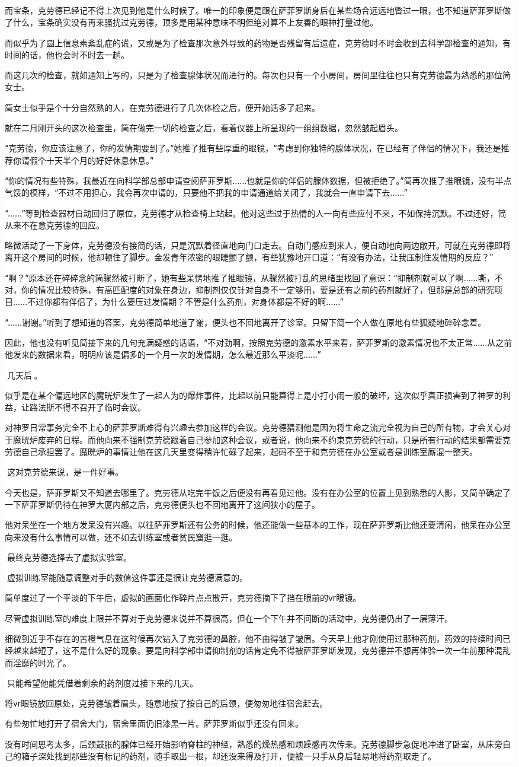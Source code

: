 ​        而宝条，克劳德已经记不得上次见到他是什么时候了。唯一的印象便是跟在萨菲罗斯身后在某些场合远远地瞥过一眼，也不知道萨菲罗斯做了什么，宝条确实没有再来骚扰过克劳德，顶多是用某种意味不明但绝对算不上友善的眼神打量过他。

​        而似乎为了圆上信息素紊乱症的谎，又或是为了检查那次意外导致的药物是否残留有后遗症，克劳德时不时会收到去科学部检查的通知，有时间的话，他也会时不时去一趟。

​        而这几次的检查，就如通知上写的，只是为了检查腺体状况而进行的。每次也只有一个小房间，房间里往往也只有克劳德最为熟悉的那位简女士。

​        简女士似乎是个十分自然熟的人，在克劳德进行了几次体检之后，便开始话多了起来。

​        就在二月刚开头的这次检查里，简在做完一切的检查之后，看着仪器上所呈现的一组组数据，忽然皱起眉头。

​        “克劳德，你应该注意了，你的发情期要到了。”她推了推有些厚重的眼镜，“考虑到你独特的腺体状况，在已经有了伴侣的情况下，我还是推荐你请假个十天半个月的好好休息休息。”

​       “你的情况有些特殊，我最近在向科学部总部申请查阅萨菲罗斯……也就是你的伴侣的腺体数据，但被拒绝了。”简再次推了推眼镜，没有半点气馁的模样，“不过不用担心，我会再次申请的，只要他不把我的申请通道给关闭了，我就会一直申请下去……”

​        “……”等到检查器材自动回归了原位，克劳德才从检查椅上站起。他对这些过于热情的人一向有些应付不来，不如保持沉默。不过还好，简从来不在意克劳德的回应。

​        略微活动了一下身体，克劳德没有接简的话，只是沉默着径直地向门口走去。自动门感应到来人，便自动地向两边敞开。可就在克劳德即将离开这个房间的时候，他却顿住了脚步。金发青年浓密的眼睫颤了颤，有些犹豫地开口道：“有没有办法，让我压制住发情期的反应？”

​       “啊？”原本还在碎碎念的简骤然被打断了，她有些呆愣地推了推眼镜，从骤然被打乱的思绪里找回了意识：“抑制剂就可以了啊……嘶，不对，你的情况比较特殊，有高匹配度的对象在身边，抑制剂仅仅针对自身不一定够用，要是还有之前的药剂就好了，但那是总部的研究项目……不过你都有伴侣了，为什么要压过发情期？不管是什么药剂，对身体都是不好的啊……”

​       “……谢谢。”听到了想知道的答案，克劳德简单地道了谢，便头也不回地离开了诊室。只留下简一个人做在原地有些狐疑地碎碎念着。

​        因此，他也没有听见简接下来的几句充满疑惑的话语，“不对劲啊，按照克劳德的激素水平来看，萨菲罗斯的激素情况也不太正常……从之前他发来的数据来看，明明应该是偏多的一个月一次的发情期，怎么最近那么平淡呢……”

 

​        几天后 。

​        似乎是在某个偏远地区的魔晄炉发生了一起人为的爆炸事件，比起以前只能算得上是小打小闹一般的破坏，这次似乎真正损害到了神罗的利益，让路法斯不得不召开了临时会议。

​        对神罗日常事务完全不上心的萨菲罗斯难得有兴趣去参加这样的会议。克劳德猜测他是因为将生命之流完全视为自己的所有物，才会关心对于魔晄炉废弃的日程。而他向来不强制克劳德跟着自己参加这种会议，或者说，他向来不约束克劳德的行动，只是所有行动的结果都需要克劳德自己承担罢了。魔晄炉的事情让他在这几天里变得稍许忙碌了起来，起码不至于和克劳德在办公室或者是训练室厮混一整天。

​        这对克劳德来说，是一件好事。

​        今天也是，萨菲罗斯又不知道去哪里了。克劳德从吃完午饭之后便没有再看见过他。没有在办公室的位置上见到熟悉的人影，又简单确定了一下萨菲罗斯仍待在神罗大厦内部之后，克劳德便头也不回地离开了这间狭小的屋子。

​        他对呆坐在一个地方发呆没有兴趣。以往萨菲罗斯还有公务的时候，他还能做一些基本的工作，现在萨菲罗斯比他还要清闲，他呆在办公室向来没有什么事情可以做，还不如去训练室或者贫民窟逛一逛。

​        最终克劳德选择去了虚拟实验室。

​       虚拟训练室能随意调整对手的数值这件事还是很让克劳德满意的。

​         简单度过了一个平淡的下午后，虚拟的画面化作碎片点点散开，克劳德摘下了挡在眼前的vr眼镜。

​        尽管虚拟训练室的难度上限并不算对于克劳德来说并不算很高，但在一个下午并不间断的活动中，克劳德仍出了一层薄汗。

​        细微到近乎不存在的苦橙气息在这时候再次钻入了克劳德的鼻腔，他不由得皱了皱眉。今天早上他才刚使用过那种药剂，药效的持续时间已经越来越短了，这不是什么好的现象。要是向科学部申请抑制剂的话肯定免不得被萨菲罗斯发现，克劳德并不想再体验一次一年前那种混乱而淫靡的时光了。

​        只能希望他能凭借着剩余的药剂度过接下来的几天。

​       将vr眼镜放回原处，克劳德皱着眉头，随意地按了按自己的后颈，便匆匆地往宿舍赶去。

​        有些匆忙地打开了宿舍大门，宿舍里面仍旧漆黑一片。萨菲罗斯似乎还没有回来。 

​        没有时间思考太多，后颈鼓胀的腺体已经开始影响脊柱的神经，熟悉的燥热感和烦躁感再次传来。克劳德脚步急促地冲进了卧室，从床旁自己的箱子深处找到那些没有标记的药剂，随手取出一根，却还没来得及打开，便被一只手从身后轻易地将药剂取走了。
